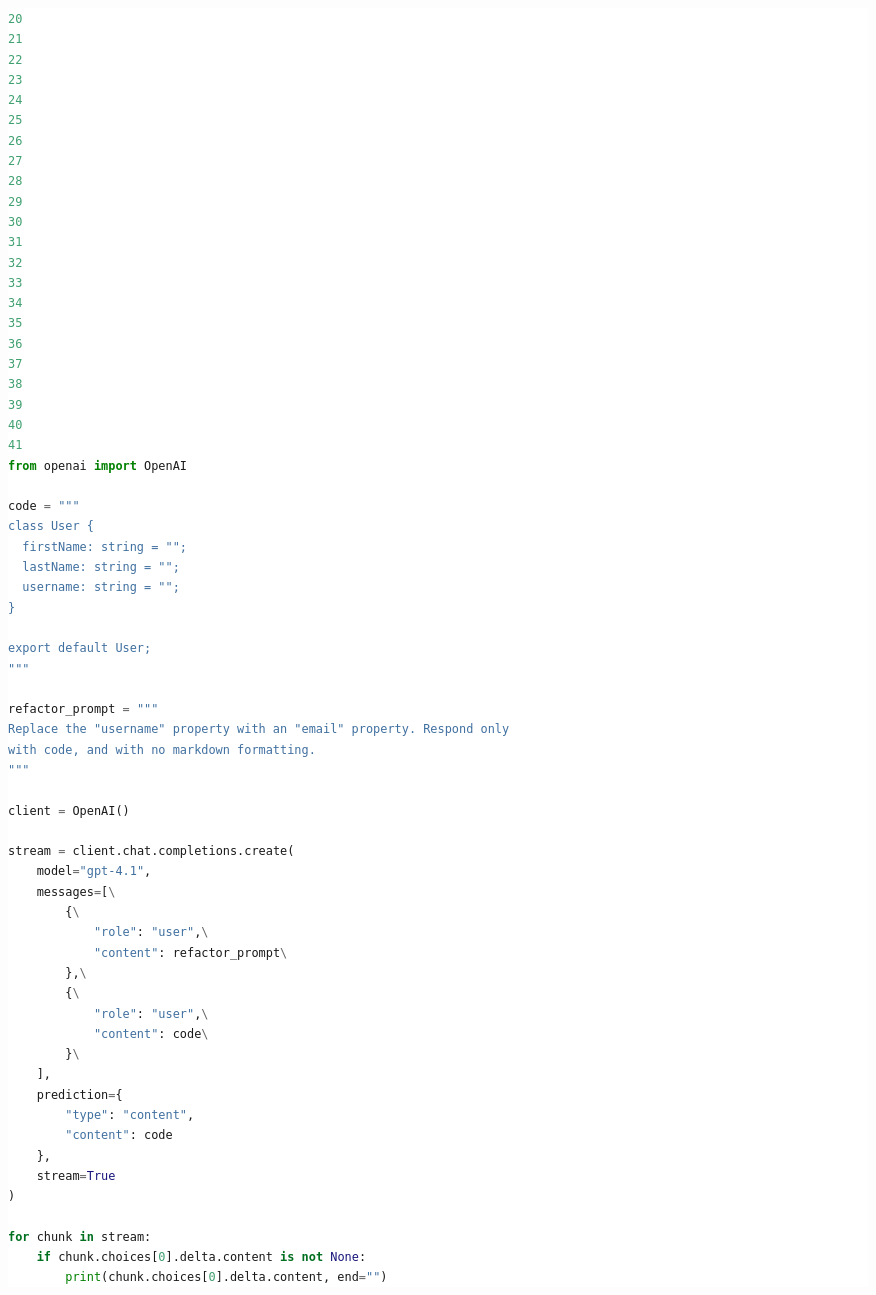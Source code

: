 ```python
20
21
22
23
24
25
26
27
28
29
30
31
32
33
34
35
36
37
38
39
40
41
from openai import OpenAI

code = """
class User {
  firstName: string = "";
  lastName: string = "";
  username: string = "";
}

export default User;
"""

refactor_prompt = """
Replace the "username" property with an "email" property. Respond only
with code, and with no markdown formatting.
"""

client = OpenAI()

stream = client.chat.completions.create(
    model="gpt-4.1",
    messages=[\
        {\
            "role": "user",\
            "content": refactor_prompt\
        },\
        {\
            "role": "user",\
            "content": code\
        }\
    ],
    prediction={
        "type": "content",
        "content": code
    },
    stream=True
)

for chunk in stream:
    if chunk.choices[0].delta.content is not None:
        print(chunk.choices[0].delta.content, end="")
```